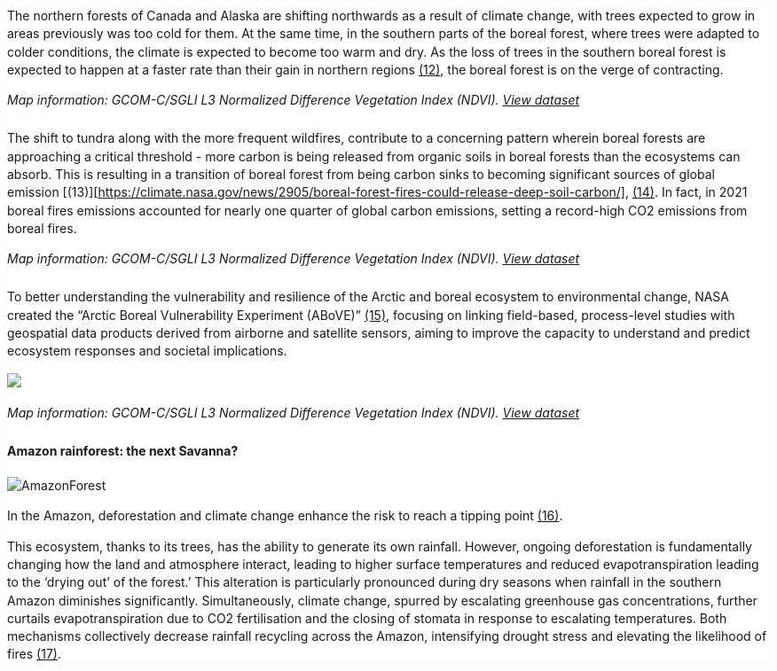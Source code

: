 ###

The northern forests of Canada and Alaska are shifting northwards as a result of climate change, with trees expected to grow in areas previously was too cold for them. At the same time, in the southern parts of the boreal forest, where trees were adapted to colder conditions, the climate is expected to become too warm and dry. As the loss of trees in the southern boreal forest is expected to happen at a faster rate than their gain in northern regions [(12)](https://www.nature.com/articles/s41467-023-39092-2), the boreal forest is on the verge of contracting. 

*Map information: GCOM-C/SGLI L3 Normalized Difference Vegetation Index (NDVI). [View dataset](https://www.eodashboard.org/explore?search=Global%3A+NDVI&x=5065036.83109&y=-2298331.0934&z=2.64386&poi=World-E10e)*

###

The shift to tundra along with the more frequent wildfires, contribute to a concerning pattern wherein boreal forests are approaching a critical threshold - more carbon is being released from organic soils in boreal forests than the ecosystems can absorb. This is resulting in a transition of boreal forest from being carbon sinks to becoming significant sources of global emission [(13)][https://climate.nasa.gov/news/2905/boreal-forest-fires-could-release-deep-soil-carbon/], [(14)](https://alaskabeacon.com/2023/03/03/extreme-wildfires-are-turning-worlds-largest-forest-ecosystem-from-carbon-sink-into-net-emitter/). In fact, in 2021 boreal fires emissions accounted for nearly one quarter of global carbon emissions, setting a record-high CO2 emissions from boreal fires. 

*Map information: GCOM-C/SGLI L3 Normalized Difference Vegetation Index (NDVI). [View dataset](https://www.eodashboard.org/explore?search=Global%3A+NDVI&x=5065036.83109&y=-2298331.0934&z=2.64386&poi=World-E10e)*

###

To better understanding the vulnerability and resilience of the Arctic and boreal ecosystem to environmental change, NASA created the “Arctic Boreal Vulnerability Experiment (ABoVE)” [(15)](https://above.nasa.gov/index.html?), focusing on linking field-based, process-level studies with geospatial data products derived from airborne and satellite sensors, aiming to improve the capacity to understand and predict ecosystem responses and societal implications. 

![](https://raw.githubusercontent.com/eurodatacube/eodash-assets/main/stories/forest_story/ABoVE_Logo_large_blue.png)

*Map information: GCOM-C/SGLI L3 Normalized Difference Vegetation Index (NDVI). [View dataset](https://www.eodashboard.org/explore?search=Global%3A+NDVI&x=5065036.83109&y=-2298331.0934&z=2.64386&poi=World-E10e)* 

### 

#### Amazon rainforest: the next Savanna?

![AmazonForest](https://raw.githubusercontent.com/eurodatacube/eodash-assets/main/stories/forest_story/AmazonForest.png)

In the Amazon, deforestation and climate change enhance the risk to reach a tipping point [(16)](https://www.esa.int/Applications/Observing_the_Earth/Space_for_our_climate/Forest_degradation_primary_driver_of_carbon_loss_in_the_Brazilian_Amazon). 

This ecosystem, thanks to its trees, has the ability to generate its own rainfall. However, ongoing deforestation is fundamentally changing how the land and atmosphere interact, leading to higher surface temperatures and reduced evapotranspiration leading to the ‘drying out’ of the forest.’ This alteration is particularly pronounced during dry seasons when rainfall in the southern Amazon diminishes significantly. Simultaneously, climate change, spurred by escalating greenhouse gas concentrations, further curtails evapotranspiration due to CO2 fertilisation and the closing of stomata in response to escalating temperatures. Both mechanisms collectively decrease rainfall recycling across the Amazon, intensifying drought stress and elevating the likelihood of fires [(17)](https://www.nature.com/articles/s41558-022-01287-8).
